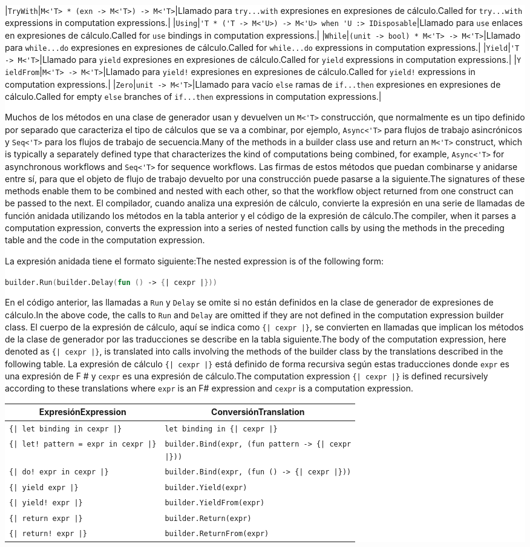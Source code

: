 |`TryWith`|`M<'T> * (exn -> M<'T>) -> M<'T>`|<span data-ttu-id="2b204-176">Llamado para `try...with` expresiones en expresiones de cálculo.</span><span class="sxs-lookup"><span data-stu-id="2b204-176">Called for `try...with` expressions in computation expressions.</span></span>|
|`Using`|`'T * ('T -> M<'U>) -> M<'U> when 'U :> IDisposable`|<span data-ttu-id="2b204-177">Llamado para `use` enlaces en expresiones de cálculo.</span><span class="sxs-lookup"><span data-stu-id="2b204-177">Called for `use` bindings in computation expressions.</span></span>|
|`While`|`(unit -> bool) * M<'T> -> M<'T>`|<span data-ttu-id="2b204-178">Llamado para `while...do` expresiones en expresiones de cálculo.</span><span class="sxs-lookup"><span data-stu-id="2b204-178">Called for `while...do` expressions in computation expressions.</span></span>|
|`Yield`|`'T -> M<'T>`|<span data-ttu-id="2b204-179">Llamado para `yield` expresiones en expresiones de cálculo.</span><span class="sxs-lookup"><span data-stu-id="2b204-179">Called for `yield` expressions in computation expressions.</span></span>|
|`YieldFrom`|`M<'T> -> M<'T>`|<span data-ttu-id="2b204-180">Llamado para `yield!` expresiones en expresiones de cálculo.</span><span class="sxs-lookup"><span data-stu-id="2b204-180">Called for `yield!` expressions in computation expressions.</span></span>|
|`Zero`|`unit -> M<'T>`|<span data-ttu-id="2b204-181">Llamado para vacío `else` ramas de `if...then` expresiones en expresiones de cálculo.</span><span class="sxs-lookup"><span data-stu-id="2b204-181">Called for empty `else` branches of `if...then` expressions in computation expressions.</span></span>|

<span data-ttu-id="2b204-182">Muchos de los métodos en una clase de generador usan y devuelven un `M<'T>` construcción, que normalmente es un tipo definido por separado que caracteriza el tipo de cálculos que se va a combinar, por ejemplo, `Async<'T>` para flujos de trabajo asincrónicos y `Seq<'T>` para los flujos de trabajo de secuencia.</span><span class="sxs-lookup"><span data-stu-id="2b204-182">Many of the methods in a builder class use and return an `M<'T>` construct, which is typically a separately defined type that characterizes the kind of computations being combined, for example, `Async<'T>` for asynchronous workflows and `Seq<'T>` for sequence workflows.</span></span> <span data-ttu-id="2b204-183">Las firmas de estos métodos que puedan combinarse y anidarse entre sí, para que el objeto de flujo de trabajo devuelto por una construcción puede pasarse a la siguiente.</span><span class="sxs-lookup"><span data-stu-id="2b204-183">The signatures of these methods enable them to be combined and nested with each other, so that the workflow object returned from one construct can be passed to the next.</span></span> <span data-ttu-id="2b204-184">El compilador, cuando analiza una expresión de cálculo, convierte la expresión en una serie de llamadas de función anidada utilizando los métodos en la tabla anterior y el código de la expresión de cálculo.</span><span class="sxs-lookup"><span data-stu-id="2b204-184">The compiler, when it parses a computation expression, converts the expression into a series of nested function calls by using the methods in the preceding table and the code in the computation expression.</span></span>

<span data-ttu-id="2b204-185">La expresión anidada tiene el formato siguiente:</span><span class="sxs-lookup"><span data-stu-id="2b204-185">The nested expression is of the following form:</span></span>

```fsharp
builder.Run(builder.Delay(fun () -> {| cexpr |}))
```

<span data-ttu-id="2b204-186">En el código anterior, las llamadas a `Run` y `Delay` se omite si no están definidos en la clase de generador de expresiones de cálculo.</span><span class="sxs-lookup"><span data-stu-id="2b204-186">In the above code, the calls to `Run` and `Delay` are omitted if they are not defined in the computation expression builder class.</span></span> <span data-ttu-id="2b204-187">El cuerpo de la expresión de cálculo, aquí se indica como `{| cexpr |}`, se convierten en llamadas que implican los métodos de la clase de generador por las traducciones se describe en la tabla siguiente.</span><span class="sxs-lookup"><span data-stu-id="2b204-187">The body of the computation expression, here denoted as `{| cexpr |}`, is translated into calls involving the methods of the builder class by the translations described in the following table.</span></span> <span data-ttu-id="2b204-188">La expresión de cálculo `{| cexpr |}` está definido de forma recursiva según estas traducciones donde `expr` es una expresión de F # y `cexpr` es una expresión de cálculo.</span><span class="sxs-lookup"><span data-stu-id="2b204-188">The computation expression `{| cexpr |}` is defined recursively according to these translations where `expr` is an F# expression and `cexpr` is a computation expression.</span></span>

|<span data-ttu-id="2b204-189">Expresión</span><span class="sxs-lookup"><span data-stu-id="2b204-189">Expression</span></span>|<span data-ttu-id="2b204-190">Conversión</span><span class="sxs-lookup"><span data-stu-id="2b204-190">Translation</span></span>|
|----------|-----------|
|<code>{&#124; let binding in cexpr &#124;}</code>|<code>let binding in {&#124; cexpr &#124;}</code>|
|<code>{&#124; let! pattern = expr in cexpr &#124;}</code>|<code>builder.Bind(expr, (fun pattern -> {&#124; cexpr &#124;}))</code>|
|<code>{&#124; do! expr in cexpr &#124;}</code>|<code>builder.Bind(expr, (fun () -> {&#124; cexpr &#124;}))</code>|
|<code>{&#124; yield expr &#124;}</code>|`builder.Yield(expr)`|
|<code>{&#124; yield! expr &#124;}</code>|`builder.YieldFrom(expr)`|
|<code>{&#124; return expr &#124;}</code>|`builder.Return(expr)`|
|<code>{&#124; return! expr &#124;}</code>|`builder.ReturnFrom(expr)`|